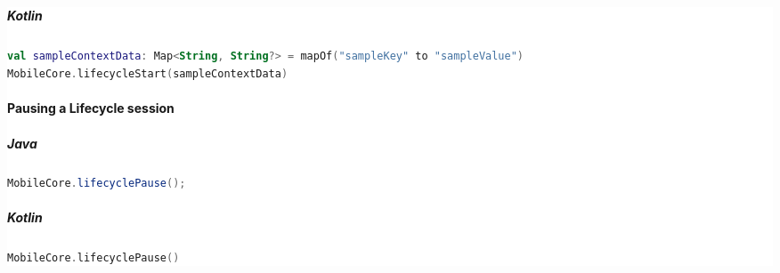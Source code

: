 ##### Kotlin

```kotlin
val sampleContextData: Map<String, String?> = mapOf("sampleKey" to "sampleValue")
MobileCore.lifecycleStart(sampleContextData)
```


#### Pausing a Lifecycle session

##### Java

```java
MobileCore.lifecyclePause();
```

##### Kotlin

```kotlin
MobileCore.lifecyclePause()
```
